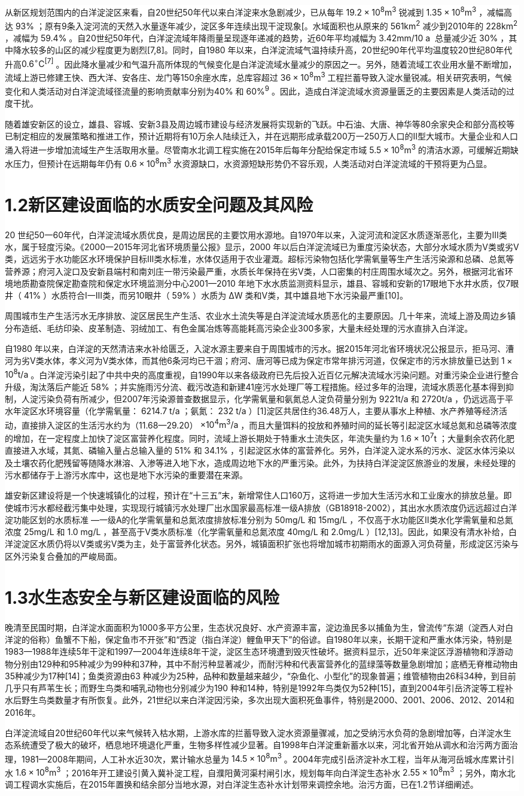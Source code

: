 从新区规划范围内的白洋淀淀区来看，自20世纪50年代以来白洋淀来水急剧减少，已从每年 $1 9 . 2 \times 1 0 ^ { 8 } \mathrm { m } ^ { 3 }$ 锐减到 $1 . 3 5 \times 1 0 ^ { 8 } \mathrm { m } ^ { 3 }$ ，减幅高达 $93 \%$ ；原有9条入淀河流的天然入水量逐年减少，淀区多年连续出现干淀现象[。水域面积也从原来的 $5 6 1 \mathrm { k m } ^ { 2 }$ 减少到2010年的 $2 2 8 \mathrm { k m } ^ { 2 }$ ，减幅为 $59 . 4 \%$ 。自20世纪50年代，白洋淀流域年降雨量呈现逐年递减的趋势，近60年平均减幅为 $3 . 4 2 \mathrm { m m } / 1 0 \mathrm { ~ a ~ }$ 总量减少近 $30 \%$ ，其中降水较多的山区的减少程度更为剧烈[7,8]。同时，自1980 年以来，白洋淀流域气温持续升高，20世纪90年代平均温度较20世纪80年代升高$0 . 6 ^ { \circ } \mathrm { C } ^ { [ 7 ] }$ 。因此降水量减少和气温升高所体现的气候变化是白洋淀流域水量减少的原因之一。另外，随着流域工农业用水量不断增加，流域上游已修建王快、西大洋、安各庄、龙门等150余座水库，总库容超过 $3 6 \times 1 0 ^ { 8 } \mathrm { m } ^ { 3 }$ 工程拦蓄导致入淀水量锐减。相关研究表明，气候变化和人类活动对白洋淀流域径流量的影响贡献率分别为$40 \%$ 和 $6 0 \% ^ { 9 }$ 。因此，造成白洋淀流域水资源量匮乏的主要因素是人类活动的过度干扰。

随着雄安新区的设立，雄县、容城、安新3县及周边城市建设与经济发展将实现新的飞跃。中石油、大唐、神华等80余家央企和部分高校等已制定相应的发展策略和推进工作，预计近期将有10万余人陆续迁入，并在远期形成承载200万一250万人口的Ⅱ型大城市。大量企业和人口涌入将进一步增加流域生产生活取用水量。尽管南水北调工程实施在2015年后每年分配给保定市域 $5 . 5 { \times } 1 0 ^ { 8 } \mathrm { m } ^ { 3 }$ 的清洁水源，可缓解近期缺水压力，但预计在远期每年仍有 $0 . 6 { \times } 1 0 ^ { 8 } \mathrm { m } ^ { 3 }$ 水资源缺口，水资源短缺形势仍不容乐观，人类活动对白洋淀流域的干预将更为凸显。

# 1.2新区建设面临的水质安全问题及其风险

20 世纪50一60年代，白洋淀流域水质优良，是周边居民的主要饮用水源地。自1970年以来，入淀河流和淀区水质逐渐恶化，主要为Ⅲ类水，属于轻度污染。《2000一2015年河北省环境质量公报》显示，2000 年以后白洋淀流域已为重度污染状态，大部分水域水质为V类或劣V类，远远劣于水功能区水环境保护目标Ⅲ类水标准，水体仅适用于农业灌溉。超标污染物包括化学需氧量等生产生活污染源和总磷、总氮等营养源；府河入淀口及安新县端村和南刘庄一带污染最严重，水质长年保持在劣V类，人口密集的村庄周围水域次之。另外，根据河北省环境地质勘查院保定勘查院和保定水环境监测分中心2001—2010 年地下水水质监测资料显示，雄县、容城和安新的17眼地下水井水质，仅7眼井（ $41 \%$ ）水质符合I一Ⅲ类，而另10眼井（ $59 \%$ ）水质为 $\mathrm { \Delta W }$ 类和V类，其中雄县地下水污染最严重[10]。

周围城市生产生活污水无序排放、淀区居民生产生活、农业水土流失等是白洋淀流域水质恶化的主要原因。几十年来，流域上游及周边乡镇分布造纸、毛纺印染、皮革制造、羽绒加工、有色金属冶炼等高能耗高污染企业300多家，大量未经处理的污水直排入白洋淀。

自1980 年以来，白洋淀的天然清洁来水补给匮乏，入淀水源主要来自于周围城市的污水。据2015年河北省环境状况公报显示，拒马河、漕河为劣V类水体，孝义河为V类水体，而其他6条河均已干涸；府河、唐河等已成为保定市常年排污河道，仅保定市的污水排放量已达到 $1 \times { 1 0 } ^ { 8 } \mathrm { t / a }$ 。白洋淀污染引起了中共中央的高度重视，自1990年以来各级政府已先后投入近百亿元解决流域水污染问题。对重污染企业进行整合升级，淘汰落后产能近 $58 \%$ ；并实施雨污分流、截污改造和新建41座污水处理厂等工程措施。经过多年的治理，流域水质恶化基本得到抑制，人淀污染负荷有所减少，但2007年污染源普查数据显示，化学需氧量和氨氮总人淀负荷量分别为 $9 2 2 1 \mathrm { t / a }$ 和 $2 7 2 0 \mathrm { t / a }$ ，仍远远高于平水年淀区水环境容量（化学需氧量： $6 2 1 4 . 7 ~ \mathrm { t / a }$ ；氨氮： $2 3 2 ~ \mathrm { t / a }$ ）[1]淀区共居住约36.48万人，主要从事水上种植、水产养殖等经济活动，直接排入淀区的生活污水约为（11.68—29.20） $\times 1 0 ^ { 4 } \mathrm { m } ^ { 3 } / \mathrm { a }$ ，而且大量饵料的投放和养殖时间的延长等引起淀区水域总氮和总磷等浓度的增加，在一定程度上加快了淀区富营养化程度。同时，流域上游长期处于特重水土流失区，年流失量约为 $1 . 6 \times 1 0 ^ { 7 } \mathrm { t }$ ；大量剩余农药化肥直接进入水域，其氮、磷输入量占总输入量的 $51 \%$ 和 $34 . 1 \%$ ，引起淀区水体的富营养化。另外，白洋淀入淀水系的污水、淀区水体污染以及土壤农药化肥残留等随降水淋溶、入渗等进入地下水，造成周边地下水的严重污染。此外，为扶持白洋淀淀区旅游业的发展，未经处理的污水都储存于上游污水库中，这也是地下水污染的重要潜在来源。

雄安新区建设将是一个快速城镇化的过程，预计在“十三五”末，新增常住人口160万，这将进一步加大生活污水和工业废水的排放总量。即使城市污水都经截污集中处理，实现现行城镇污水处理厂出水国家最高标准一级A排放（GB18918-2002），其出水水质浓度仍远远超过白洋淀功能区划的水质标准 —一级A的化学需氧量和总氮浓度排放标准分别为 $5 0 \mathrm { m g / L }$ 和 $1 5 \mathrm { m g / L }$ ，不仅高于水功能区Ⅱ类水化学需氧量和总氮浓度 $2 5 \mathrm { m g / L }$ 和 $1 . 0 ~ \mathrm { m g / L }$ ，甚至高于V类水质标准（化学需氧量和总氮浓度 $4 0 \mathrm { m g / L }$ 和 $2 . 0 \mathrm { m g / L }$ ）[12,13]。因此，如果没有清水补给，白洋淀淀区水质仍将以V类或劣V类为主，处于富营养化状态。另外，城镇面积扩张也将增加城市初期雨水的面源入河负荷量，形成淀区污染与区外污染复合叠加的严峻局面。

# 1.3水生态安全与新区建设面临的风险

晚清至民国时期，白洋淀水面面积为1000多平方公里，生态状况良好、水产资源丰富，淀边渔民多以捕鱼为生，曾流传“东湖（淀西人对白洋淀的俗称）鱼蟹不下船，保定鱼市不开张”和“西淀（指白洋淀）鲤鱼甲天下”的俗谚。自1980年以来，长期干淀和严重水体污染，特别是1983—1988年连续5年干淀和1997—2004年连续8年干淀，淀区生态环境遭到毁灭性破坏。据资料显示，近50年来淀区浮游植物和浮游动物分别由129种和95种减少为99种和37种，其中不耐污种显著减少，而耐污种和代表富营养化的蓝绿藻等数量急剧增加；底栖无脊椎动物由35种减少为17种[14]；鱼类资源由63 种减少为25种，品种和数量越来越少，“杂鱼化、小型化”的现象普遍；维管植物由26科34种，到目前几乎只有芦苇生长；而野生鸟类和哺乳动物也分别减少为190 种和14种，特别是1992年鸟类仅为52种[15]，直到2004年引岳济淀等工程补水后野生鸟类数量才有所恢复。此外，21世纪以来白洋淀因污染，多次出现大面积死鱼事件，特别是2000、2001、2006、2012、2014和2016年。

白洋淀流域自20世纪60年代以来气候转入枯水期，上游水库的拦蓄导致入淀水资源量骤减，加之受纳污水负荷的急剧增加等，白洋淀水生态系统遭受了极大的破坏，栖息地环境退化严重，生物多样性减少显著。自1998年白洋淀重新蓄水以来，河北省开始从调水和治污两方面治理，1981—2008年期间，人工补水近30次，累计输水总量为 $1 4 . 5 { \times } 1 0 ^ { 8 } \mathrm { m } ^ { 3 }$ 。2004年完成引岳济淀补水工程，当年从海河岳城水库累计引水 $1 . 6 { \times } 1 0 ^ { 8 } \mathrm { m } ^ { 3 }$ ；2016年开工建设引黄入冀补淀工程，自濮阳黄河渠村闸引水，规划每年向白洋淀生态补水 $2 . 5 5 \times 1 0 ^ { 8 } \mathrm { m } ^ { 3 }$ ；另外，南水北调工程调水实施后，在2015年置换和结余部分当地水源，对白洋淀生态补水计划带来调控余地。治污方面，已在1.2节详细阐述。
